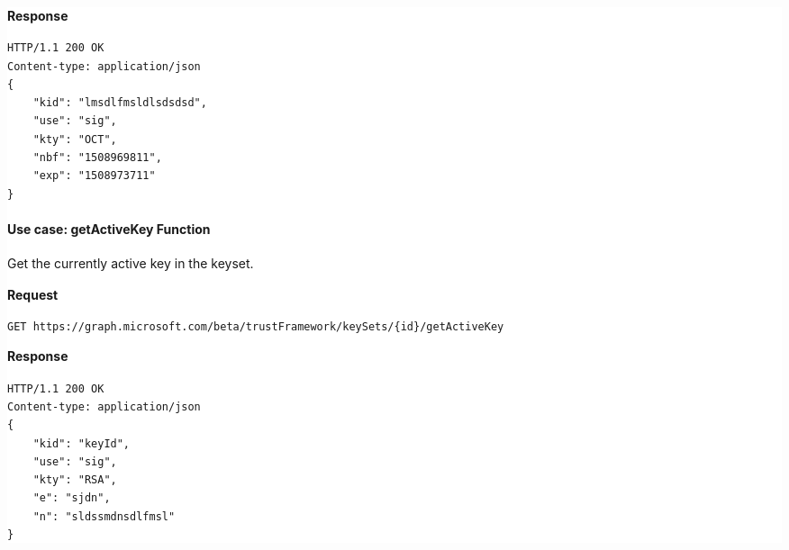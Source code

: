 **Response**
```http
HTTP/1.1 200 OK
Content-type: application/json
{
	"kid": "lmsdlfmsldlsdsdsd",
	"use": "sig",
	"kty": "OCT",
	"nbf": "1508969811",
	"exp": "1508973711"
}
```

#### Use case:  getActiveKey Function
Get the currently active key in the keyset.

**Request**
```http
GET https://graph.microsoft.com/beta/trustFramework/keySets/{id}/getActiveKey
```

**Response**
```http
HTTP/1.1 200 OK
Content-type: application/json
{
	"kid": "keyId",
	"use": "sig",
	"kty": "RSA",
	"e": "sjdn",
	"n": "sldssmdnsdlfmsl"
}

```
